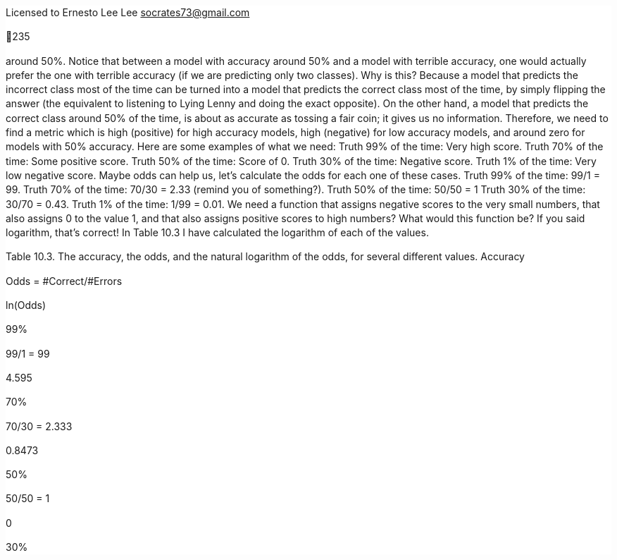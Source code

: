 Licensed to Ernesto Lee Lee <socrates73@gmail.com>

235

around 50%. Notice that between a model with accuracy around 50% and a model with
terrible accuracy, one would actually prefer the one with terrible accuracy (if we are predicting
only two classes). Why is this? Because a model that predicts the incorrect class most of the
time can be turned into a model that predicts the correct class most of the time, by simply
flipping the answer (the equivalent to listening to Lying Lenny and doing the exact opposite).
On the other hand, a model that predicts the correct class around 50% of the time, is about as
accurate as tossing a fair coin; it gives us no information.
Therefore, we need to find a metric which is high (positive) for high accuracy models, high
(negative) for low accuracy models, and around zero for models with 50% accuracy. Here are
some examples of what we need:
Truth 99% of the time: Very high score.
Truth 70% of the time: Some positive score.
Truth 50% of the time: Score of 0.
Truth 30% of the time: Negative score.
Truth 1% of the time: Very low negative score.
Maybe odds can help us, let’s calculate the odds for each one of these cases.
Truth 99% of the time: 99/1 = 99.
Truth 70% of the time: 70/30 = 2.33 (remind you of something?).
Truth 50% of the time: 50/50 = 1
Truth 30% of the time: 30/70 = 0.43.
Truth 1% of the time: 1/99 = 0.01.
We need a function that assigns negative scores to the very small numbers, that also assigns
0 to the value 1, and that also assigns positive scores to high numbers? What would this
function be? If you said logarithm, that’s correct! In Table 10.3 I have calculated the logarithm
of each of the values.

Table 10.3. The accuracy, the odds, and the natural logarithm of the odds, for several different
values.
Accuracy

Odds = #Correct/#Errors

ln(Odds)

99%

99/1 = 99

4.595

70%

70/30 = 2.333

0.8473

50%

50/50 = 1

0

30%

